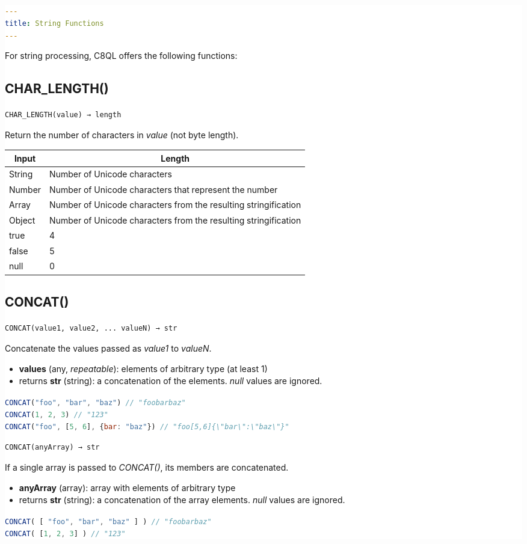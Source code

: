 ```yaml
---
title: String Functions
---
```


For string processing, C8QL offers the following functions:

## CHAR_LENGTH()

`CHAR_LENGTH(value) → length`

Return the number of characters in _value_ (not byte length).

| Input  | Length |
|--------|--------|
| String | Number of Unicode characters |
| Number | Number of Unicode characters that represent the number |
| Array  | Number of Unicode characters from the resulting stringification |
| Object | Number of Unicode characters from the resulting stringification |
| true   | 4 |
| false  | 5 |
| null   | 0 |

## CONCAT()

`CONCAT(value1, value2, ... valueN) → str`

Concatenate the values passed as _value1_ to _valueN_.

- **values** (any, _repeatable_): elements of arbitrary type (at least 1)
- returns **str** (string): a concatenation of the elements. _null_ values are ignored.

```js
CONCAT("foo", "bar", "baz") // "foobarbaz"
CONCAT(1, 2, 3) // "123"
CONCAT("foo", [5, 6], {bar: "baz"}) // "foo[5,6]{\"bar\":\"baz\"}"
```

`CONCAT(anyArray) → str`

If a single array is passed to _CONCAT()_, its members are concatenated.

- **anyArray** (array): array with elements of arbitrary type
- returns **str** (string): a concatenation of the array elements. _null_ values are ignored.

```js
CONCAT( [ "foo", "bar", "baz" ] ) // "foobarbaz"
CONCAT( [1, 2, 3] ) // "123"
```
